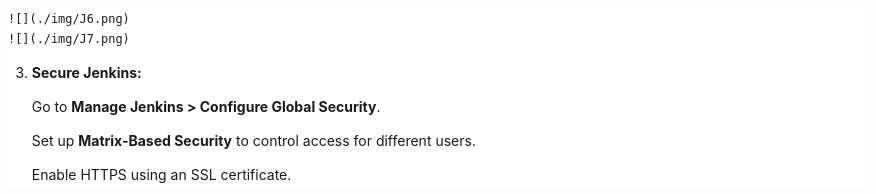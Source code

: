     ![](./img/J6.png)
    ![](./img/J7.png)

3. **Secure Jenkins:**

    Go to **Manage Jenkins > Configure Global Security**.

    Set up **Matrix-Based Security** to control access for different users.

    Enable HTTPS using an SSL certificate.
